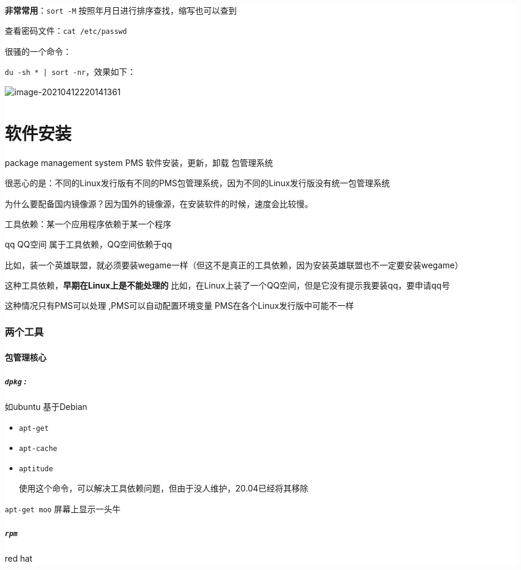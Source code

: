 
**非常常用**：`sort -M` 按照年月日进行排序查找，缩写也可以查到

查看密码文件：`cat /etc/passwd`



很骚的一个命令：

`du -sh * | sort -nr`，效果如下：

![image-20210412220141361](C:\Users\s'c\AppData\Roaming\Typora\typora-user-images\image-20210412220141361.png)







# 软件安装

package management system  PMS   软件安装，更新，卸载    包管理系统    

很恶心的是：不同的Linux发行版有不同的PMS包管理系统，因为不同的Linux发行版没有统一包管理系统

为什么要配备国内镜像源？因为国外的镜像源，在安装软件的时候，速度会比较慢。

工具依赖：某一个应用程序依赖于某一个程序

qq  QQ空间  属于工具依赖，QQ空间依赖于qq

比如，装一个英雄联盟，就必须要装wegame一样（但这不是真正的工具依赖，因为安装英雄联盟也不一定要安装wegame）

这种工具依赖，**早期在Linux上是不能处理的**   比如，在Linux上装了一个QQ空间，但是它没有提示我要装qq，要申请qq号   

这种情况只有PMS可以处理 ,PMS可以自动配置环境变量    PMS在各个Linux发行版中可能不一样



### 两个工具

#### 包管理核心

##### `dpkg`  :

 如ubuntu  基于Debian 

- `apt-get`

- `apt-cache`

- `aptitude`   

  使用这个命令，可以解决工具依赖问题，但由于没人维护，20.04已经将其移除

`apt-get moo` 屏幕上显示一头牛





##### `rpm` 



red hat
